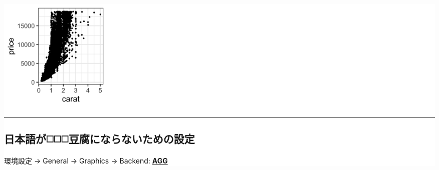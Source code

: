 <img src="../sendair2/image/dia4.png" width="24%">
</figure>


---
## 日本語が◻️◻️◻️豆腐にならないための設定

環境設定 → General → Graphics → Backend: [**AGG**](https://ragg.r-lib.org/)
